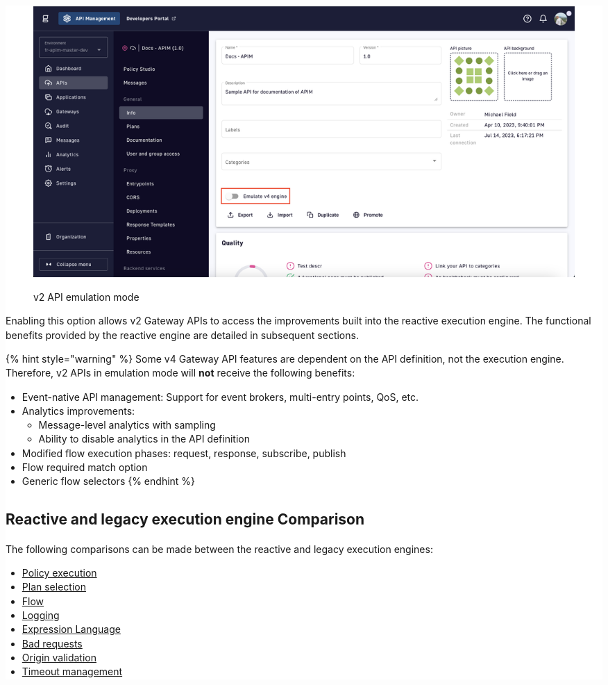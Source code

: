 <figure><img src="../.gitbook/assets/Screenshot 2023-07-19 at 4.45.21 PM.png" alt=""><figcaption><p>v2 API emulation mode</p></figcaption></figure>

Enabling this option allows v2 Gateway APIs to access the improvements built into the reactive execution engine. The functional benefits provided by the reactive engine are detailed in subsequent sections.

{% hint style="warning" %}
Some v4 Gateway API features are dependent on the API definition, not the execution engine. Therefore, v2 APIs in emulation mode will **not** receive the following benefits:

* Event-native API management: Support for event brokers, multi-entry points, QoS, etc.
* Analytics improvements:
  * Message-level analytics with sampling
  * Ability to disable analytics in the API definition
* Modified flow execution phases: request, response, subscribe, publish
* Flow required match option
* Generic flow selectors
{% endhint %}

## Reactive and legacy execution engine Comparison

The following comparisons can be made between the reactive and legacy execution engines:

* [Policy execution](execution-engine.md#policy-execution)
* [Plan selection](execution-engine.md#plan-selection)
* [Flow](execution-engine.md#flow)
* [Logging](execution-engine.md#logging)
* [Expression Language](execution-engine.md#expression-language)
* [Bad requests](execution-engine.md#bad-requests)
* [Origin validation](execution-engine.md#origin-validation)
* [Timeout management](execution-engine.md#timeout-management)
